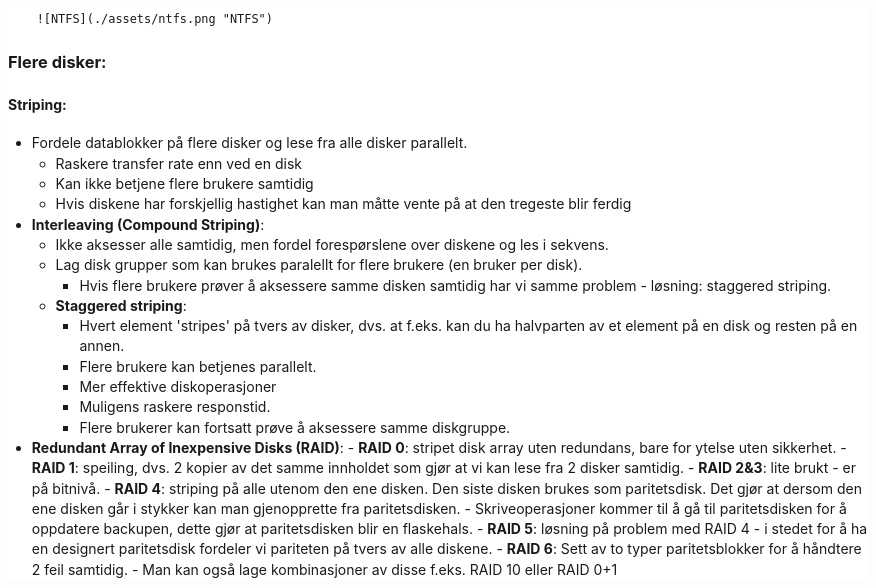         ![NTFS](./assets/ntfs.png "NTFS")

### Flere disker:
#### Striping:
- Fordele datablokker på flere disker og lese fra alle disker parallelt.
    + Raskere transfer rate enn ved en disk
    - Kan ikke betjene flere brukere samtidig
    - Hvis diskene har forskjellig hastighet kan man måtte vente på at den tregeste blir ferdig
- **Interleaving (Compound Striping)**:
    - Ikke aksesser alle samtidig, men fordel forespørslene over diskene og les i sekvens.
    - Lag disk grupper som kan brukes paralellt for flere brukere (en bruker per disk).
        - Hvis flere brukere prøver å aksessere samme disken samtidig har vi samme problem - løsning: staggered striping.
    - **Staggered striping**:
        - Hvert element 'stripes' på tvers av disker, dvs. at f.eks. kan du ha halvparten av et element på en disk og resten på en annen.
        + Flere brukere kan betjenes parallelt.
        + Mer effektive diskoperasjoner
        + Muligens raskere responstid.
        - Flere brukerer kan fortsatt prøve å aksessere samme diskgruppe.
- **Redundant Array of Inexpensive Disks (RAID)**:
        - **RAID 0**: stripet disk array uten redundans, bare for ytelse uten sikkerhet.
        - **RAID 1**: speiling, dvs. 2 kopier av det samme innholdet som gjør at vi kan lese fra 2 disker samtidig.
        - **RAID 2&3**: lite brukt - er på bitnivå.
        - **RAID 4**: striping på alle utenom den ene disken. Den siste disken brukes som paritetsdisk. Det gjør at dersom den ene disken går i stykker kan man gjenopprette fra paritetsdisken.
            - Skriveoperasjoner kommer til å gå til paritetsdisken for å oppdatere backupen, dette gjør at paritetsdisken blir en flaskehals.
        - **RAID 5**: løsning på problem med RAID 4 - i stedet for å ha en designert paritetsdisk fordeler vi pariteten på tvers av alle diskene. 
        - **RAID 6**: Sett av to typer paritetsblokker for å håndtere 2 feil samtidig.
        - Man kan også lage kombinasjoner av disse f.eks. RAID 10 eller RAID 0+1
